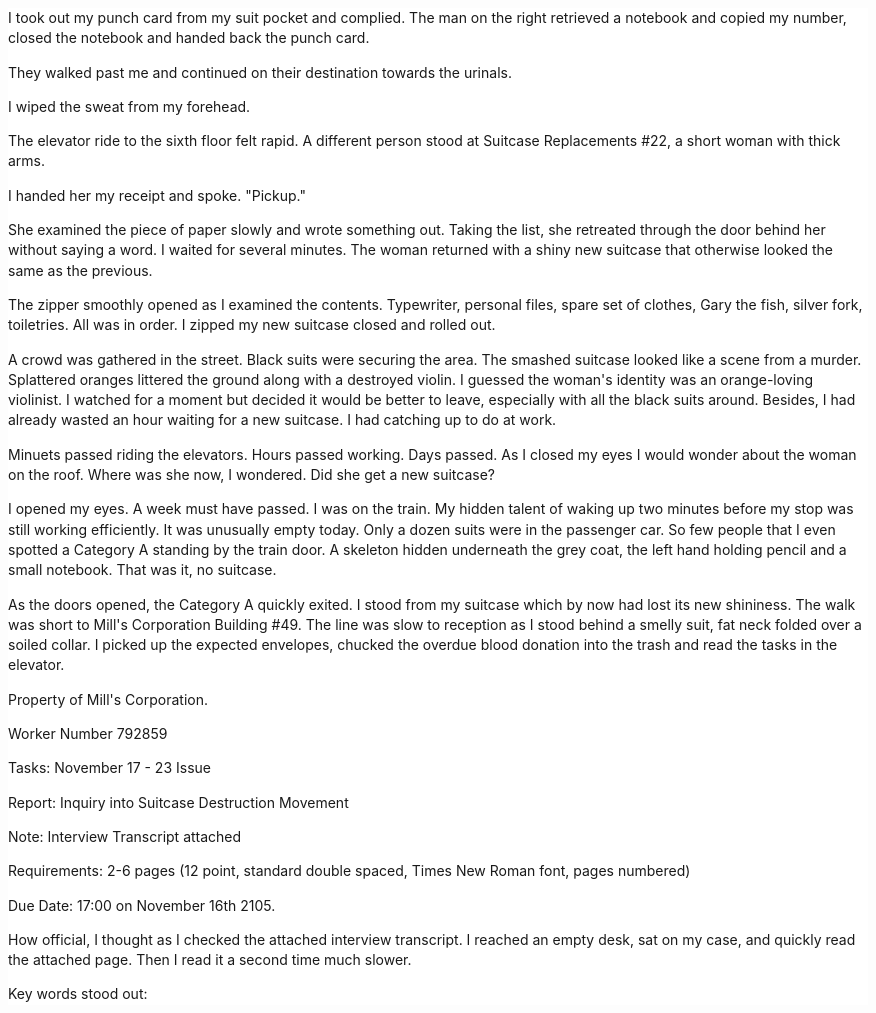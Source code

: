 I took out my punch card from my suit pocket and complied. The man on the right retrieved a notebook and copied my number, closed the notebook and handed back the punch card.

They walked past me and continued on their destination towards the urinals.

I wiped the sweat from my forehead.

The elevator ride to the sixth floor felt rapid. A different person stood at Suitcase Replacements #22, a short woman with thick arms.

I handed her my receipt and spoke. &quot;Pickup.&quot;

She examined the piece of paper slowly and wrote something out. Taking the list, she retreated through the door behind her without saying a word. I waited for several minutes. The woman returned with a shiny new suitcase that otherwise looked the same as the previous.

The zipper smoothly opened as I examined the contents. Typewriter, personal files, spare set of clothes, Gary the fish, silver fork, toiletries. All was in order. I zipped my new suitcase closed and rolled out.

A crowd was gathered in the street. Black suits were securing the area. The smashed suitcase looked like a scene from a murder. Splattered oranges littered the ground along with a destroyed violin. I guessed the woman&#39;s identity was an orange-loving violinist. I watched for a moment but decided it would be better to leave, especially with all the black suits around. Besides, I had already wasted an hour waiting for a new suitcase. I had catching up to do at work.

Minuets passed riding the elevators. Hours passed working. Days passed. As I closed my eyes I would wonder about the woman on the roof. Where was she now, I wondered. Did she get a new suitcase?

I opened my eyes. A week must have passed. I was on the train. My hidden talent of waking up two minutes before my stop was still working efficiently. It was unusually empty today. Only a dozen suits were in the passenger car. So few people that I even spotted a Category A standing by the train door. A skeleton hidden underneath the grey coat, the left hand holding pencil and a small notebook. That was it, no suitcase.

As the doors opened, the Category A quickly exited. I stood from my suitcase which by now had lost its new shininess. The walk was short to Mill&#39;s Corporation Building #49. The line was slow to reception as I stood behind a smelly suit, fat neck folded over a soiled collar. I picked up the expected envelopes, chucked the overdue blood donation into the trash and read the tasks in the elevator.

Property of Mill&#39;s Corporation.

Worker Number 792859

Tasks: November 17 - 23 Issue

Report: Inquiry into Suitcase Destruction Movement

Note: Interview Transcript attached

Requirements: 2-6 pages (12 point, standard double spaced, Times New Roman font, pages numbered)

Due Date: 17:00 on November 16th 2105.

How official, I thought as I checked the attached interview transcript. I reached an empty desk, sat on my case, and quickly read the attached page. Then I read it a second time much slower.

Key words stood out:
